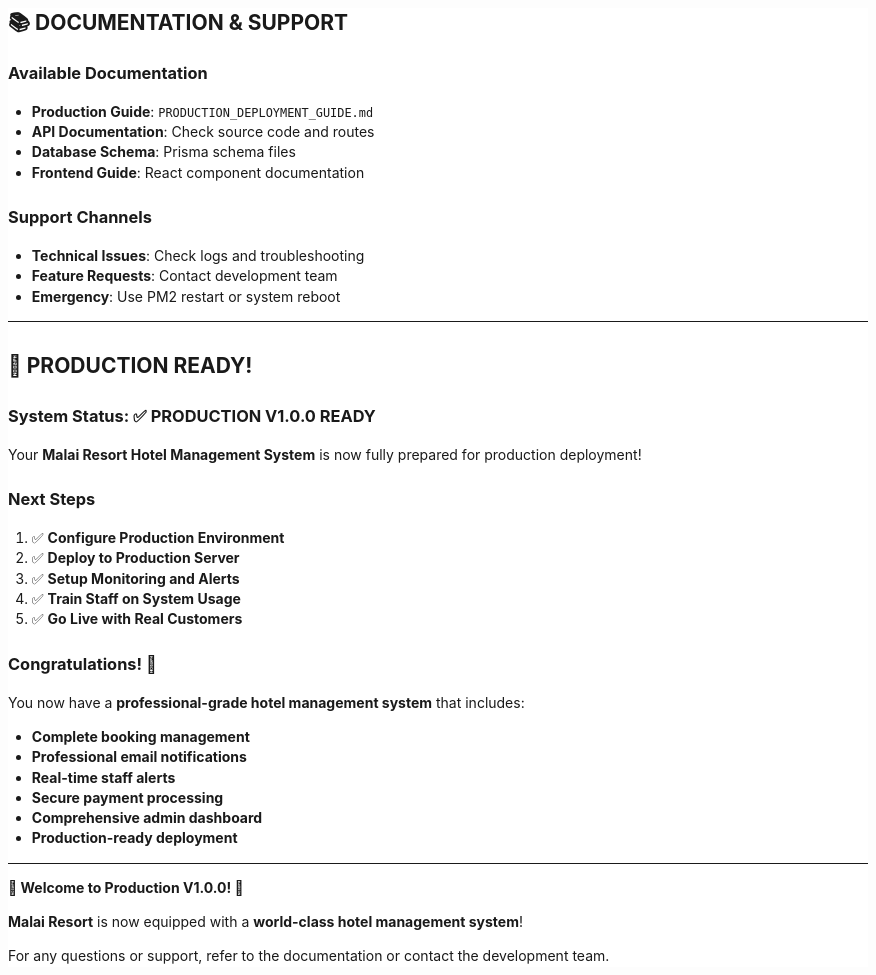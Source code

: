 
## 📚 **DOCUMENTATION & SUPPORT**

### **Available Documentation**
- **Production Guide**: `PRODUCTION_DEPLOYMENT_GUIDE.md`
- **API Documentation**: Check source code and routes
- **Database Schema**: Prisma schema files
- **Frontend Guide**: React component documentation

### **Support Channels**
- **Technical Issues**: Check logs and troubleshooting
- **Feature Requests**: Contact development team
- **Emergency**: Use PM2 restart or system reboot

---

## 🎊 **PRODUCTION READY!**

### **System Status: ✅ PRODUCTION V1.0.0 READY**

Your **Malai Resort Hotel Management System** is now fully prepared for production deployment!

### **Next Steps**
1. ✅ **Configure Production Environment**
2. ✅ **Deploy to Production Server**
3. ✅ **Setup Monitoring and Alerts**
4. ✅ **Train Staff on System Usage**
5. ✅ **Go Live with Real Customers**

### **Congratulations! 🎉**

You now have a **professional-grade hotel management system** that includes:
- **Complete booking management**
- **Professional email notifications**
- **Real-time staff alerts**
- **Secure payment processing**
- **Comprehensive admin dashboard**
- **Production-ready deployment**

---

**🚀 Welcome to Production V1.0.0! 🚀**

**Malai Resort** is now equipped with a **world-class hotel management system**!

For any questions or support, refer to the documentation or contact the development team.
